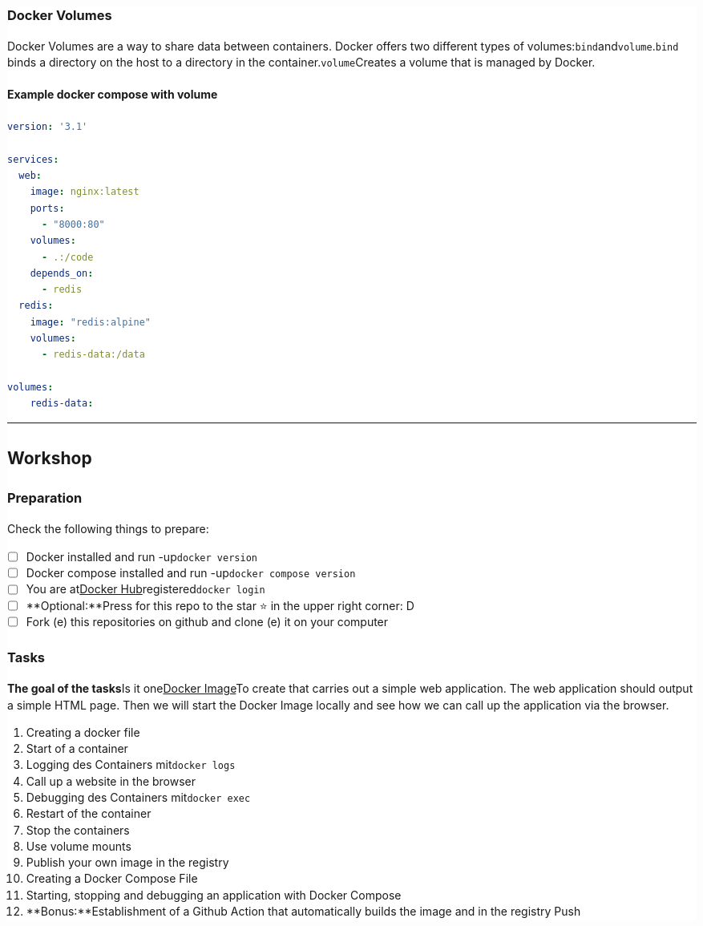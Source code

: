 ### Docker Volumes

Docker Volumes are a way to share data between containers. Docker offers two different types of volumes:`bind`and`volume`.`bind`binds a directory on the host to a directory in the container.`volume`Creates a volume that is managed by Docker.

#### Example docker compose with volume

```yaml
version: '3.1'

services:
  web:
    image: nginx:latest
    ports:
      - "8000:80"
    volumes:
      - .:/code
    depends_on:
      - redis
  redis:
    image: "redis:alpine"
    volumes:
      - redis-data:/data

volumes:
    redis-data:
```

* * *

## Workshop

### Preparation

Check the following things to prepare:

-   [ ] Docker installed and run -up`docker version`
-   [ ] Docker compose installed and run -up`docker compose version`
-   [ ] You are at[Docker Hub](https://hub.docker.com/)registered`docker login`
-   [ ] **Optional:**Press for this repo to the star ⭐ in the upper right corner: D
-   [ ] Fork (e) this repositories on github and clone (e) it on your computer

### Tasks

**The goal of the tasks**Is it one[Docker Image](#docker-image)To create that carries out a simple web application. The web application should output a simple HTML page. Then we will start the Docker Image locally and see how we can call up the application via the browser.

1.  Creating a docker file
2.  Start of a container
3.  Logging des Containers mit`docker logs`
4.  Call up a website in the browser
5.  Debugging des Containers mit`docker exec`
6.  Restart of the container
7.  Stop the containers
8.  Use volume mounts
9.  Publish your own image in the registry
10. Creating a Docker Compose File
11. Starting, stopping and debugging an application with Docker Compose
12. **Bonus:**Establishment of a Github Action that automatically builds the image and in the registry Push
